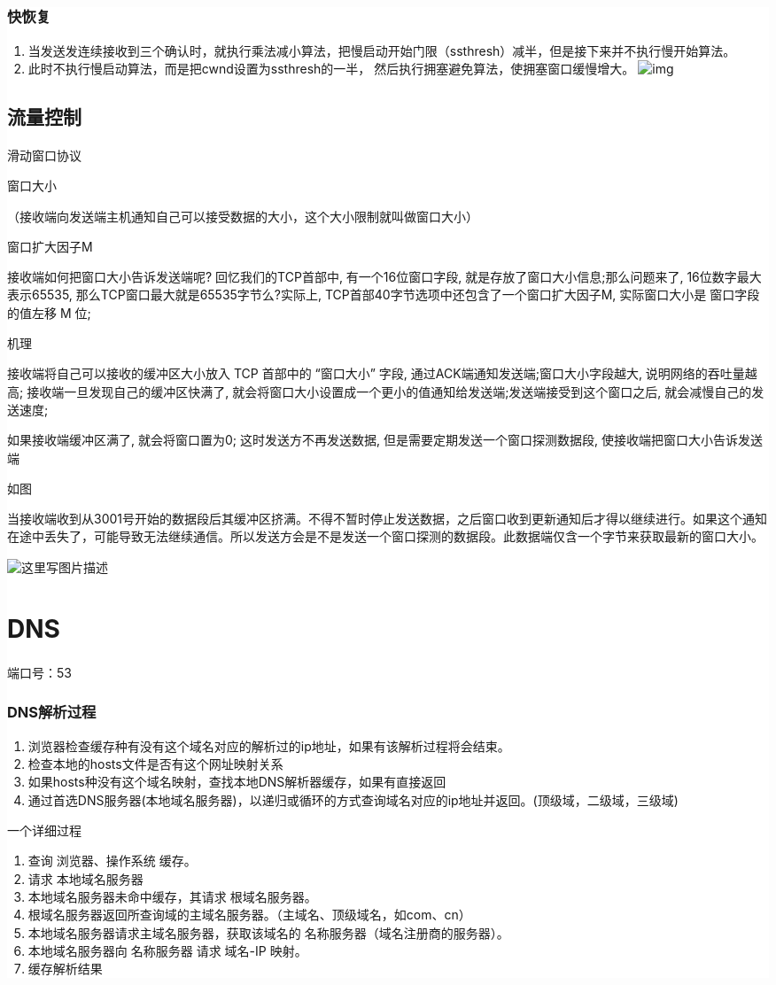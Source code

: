 ### 快恢复

1. 当发送发连续接收到三个确认时，就执行乘法减小算法，把慢启动开始门限（ssthresh）减半，但是接下来并不执行慢开始算法。
2. 此时不执行慢启动算法，而是把cwnd设置为ssthresh的一半， 然后执行拥塞避免算法，使拥塞窗口缓慢增大。
![img](https://img2018.cnblogs.com/blog/443934/201907/443934-20190718132020300-1269239957.png)



## 流量控制

滑动窗口协议

窗口大小

（接收端向发送端主机通知自己可以接受数据的大小，这个大小限制就叫做窗口大小）

窗口扩大因子M

接收端如何把窗口大小告诉发送端呢? 回忆我们的TCP首部中, 有一个16位窗口字段, 就是存放了窗口大小信息;那么问题来了, 16位数字最大表示65535, 那么TCP窗口最大就是65535字节么?实际上, TCP首部40字节选项中还包含了一个窗口扩大因子M,
实际窗口大小是 窗口字段的值左移 M 位;

机理

接收端将自己可以接收的缓冲区大小放入 TCP 首部中的 “窗口大小” 字段, 通过ACK端通知发送端;窗口大小字段越大, 说明网络的吞吐量越高;
接收端一旦发现自己的缓冲区快满了, 就会将窗口大小设置成一个更小的值通知给发送端;发送端接受到这个窗口之后, 就会减慢自己的发送速度;

如果接收端缓冲区满了, 就会将窗口置为0; 这时发送方不再发送数据, 但是需要定期发送一个窗口探测数据段, 使接收端把窗口大小告诉发送端

如图

当接收端收到从3001号开始的数据段后其缓冲区挤满。不得不暂时停止发送数据，之后窗口收到更新通知后才得以继续进行。如果这个通知在途中丢失了，可能导致无法继续通信。所以发送方会是不是发送一个窗口探测的数据段。此数据端仅含一个字节来获取最新的窗口大小。

<img src="https://img-blog.csdn.net/20180605190737615?watermark/2/text/aHR0cHM6Ly9ibG9nLmNzZG4ubmV0L3pnZWdl/font/5a6L5L2T/fontsize/400/fill/I0JBQkFCMA==/dissolve/70" alt="这里写图片描述"  />





# DNS

端口号：53

### DNS解析过程
1. 浏览器检查缓存种有没有这个域名对应的解析过的ip地址，如果有该解析过程将会结束。
2. 检查本地的hosts文件是否有这个网址映射关系
3. 如果hosts种没有这个域名映射，查找本地DNS解析器缓存，如果有直接返回
4. 通过首选DNS服务器(本地域名服务器)，以递归或循环的方式查询域名对应的ip地址并返回。(顶级域，二级域，三级域)

一个详细过程

1. 查询 浏览器、操作系统 缓存。
2. 请求 本地域名服务器
3. 本地域名服务器未命中缓存，其请求 根域名服务器。
4. 根域名服务器返回所查询域的主域名服务器。（主域名、顶级域名，如com、cn）
5. 本地域名服务器请求主域名服务器，获取该域名的 名称服务器（域名注册商的服务器）。
6. 本地域名服务器向 名称服务器 请求 域名-IP 映射。
7. 缓存解析结果
